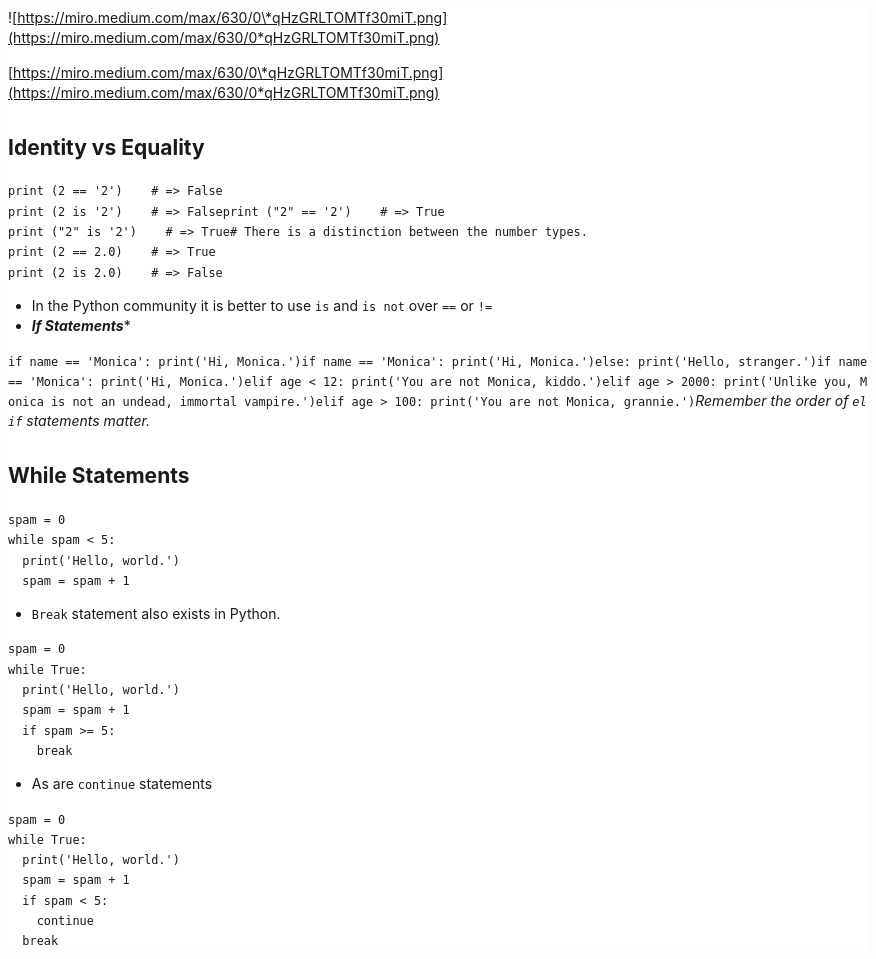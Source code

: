 ![https://miro.medium.com/max/630/0\*qHzGRLTOMTf30miT.png](https://miro.medium.com/max/630/0*qHzGRLTOMTf30miT.png)

[https://miro.medium.com/max/630/0\*qHzGRLTOMTf30miT.png](https://miro.medium.com/max/630/0*qHzGRLTOMTf30miT.png)

## **Identity vs Equality**

```text
print (2 == '2')    # => False
print (2 is '2')    # => Falseprint ("2" == '2')    # => True
print ("2" is '2')    # => True# There is a distinction between the number types.
print (2 == 2.0)    # => True
print (2 is 2.0)    # => False
```

* In the Python community it is better to use `is` and `is not` over `==` or `!=`
* _**If Statements**_\*

`if name == 'Monica': print('Hi, Monica.')if name == 'Monica': print('Hi, Monica.')else: print('Hello, stranger.')if name == 'Monica': print('Hi, Monica.')elif age < 12: print('You are not Monica, kiddo.')elif age > 2000: print('Unlike you, Monica is not an undead, immortal vampire.')elif age > 100: print('You are not Monica, grannie.')`_Remember the order of `elif` statements matter._

## **While Statements**

```text
spam = 0
while spam < 5:
  print('Hello, world.')
  spam = spam + 1
```

* `Break` statement also exists in Python.

```text
spam = 0
while True:
  print('Hello, world.')
  spam = spam + 1
  if spam >= 5:
    break
```

* As are `continue` statements

```text
spam = 0
while True:
  print('Hello, world.')
  spam = spam + 1
  if spam < 5:
    continue
  break
```
